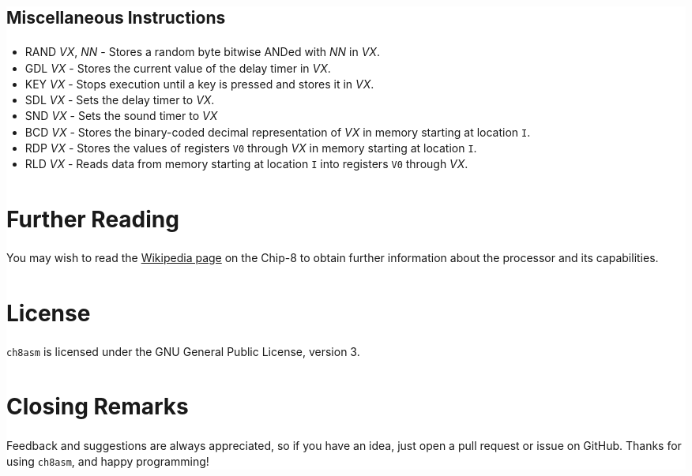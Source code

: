 ## Miscellaneous Instructions

* RAND *VX*, *NN* - Stores a random byte bitwise ANDed with *NN* in *VX*.
* GDL *VX* - Stores the current value of the delay timer in *VX*.
* KEY *VX* - Stops execution until a key is pressed and stores it in *VX*.
* SDL *VX* - Sets the delay timer to *VX*.
* SND *VX* - Sets the sound timer to *VX*
* BCD *VX* - Stores the binary-coded decimal representation of *VX* in
memory starting at location `I`.
* RDP *VX* - Stores the values of registers `V0` through *VX* in memory 
starting at location `I`.
* RLD *VX* - Reads data from memory starting at location `I` into registers
`V0` through *VX*.

# Further Reading

You may wish to read the 
[Wikipedia page](https://en.wikipedia.org/wiki/CHIP-8) on the Chip-8
to obtain further information about the processor and its capabilities.

# License

`ch8asm` is licensed under the GNU General Public License, version 3.

# Closing Remarks

Feedback and suggestions are always appreciated, so if you have an idea,
just open a pull request or issue on GitHub. Thanks for using `ch8asm`, 
and happy programming!

